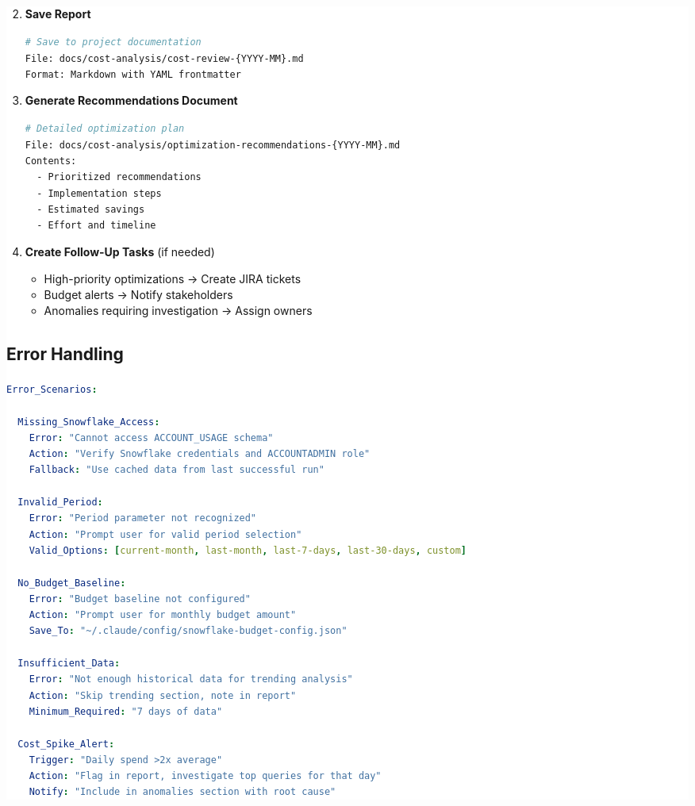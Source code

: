 2. **Save Report**

   ```bash
   # Save to project documentation
   File: docs/cost-analysis/cost-review-{YYYY-MM}.md
   Format: Markdown with YAML frontmatter
   ```

3. **Generate Recommendations Document**

   ```bash
   # Detailed optimization plan
   File: docs/cost-analysis/optimization-recommendations-{YYYY-MM}.md
   Contents:
     - Prioritized recommendations
     - Implementation steps
     - Estimated savings
     - Effort and timeline
   ```

4. **Create Follow-Up Tasks** (if needed)
   - High-priority optimizations → Create JIRA tickets
   - Budget alerts → Notify stakeholders
   - Anomalies requiring investigation → Assign owners

## Error Handling

```yaml
Error_Scenarios:

  Missing_Snowflake_Access:
    Error: "Cannot access ACCOUNT_USAGE schema"
    Action: "Verify Snowflake credentials and ACCOUNTADMIN role"
    Fallback: "Use cached data from last successful run"

  Invalid_Period:
    Error: "Period parameter not recognized"
    Action: "Prompt user for valid period selection"
    Valid_Options: [current-month, last-month, last-7-days, last-30-days, custom]

  No_Budget_Baseline:
    Error: "Budget baseline not configured"
    Action: "Prompt user for monthly budget amount"
    Save_To: "~/.claude/config/snowflake-budget-config.json"

  Insufficient_Data:
    Error: "Not enough historical data for trending analysis"
    Action: "Skip trending section, note in report"
    Minimum_Required: "7 days of data"

  Cost_Spike_Alert:
    Trigger: "Daily spend >2x average"
    Action: "Flag in report, investigate top queries for that day"
    Notify: "Include in anomalies section with root cause"
```
